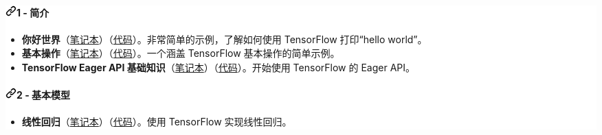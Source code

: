 <h4 tabindex="-1" dir="auto"><a id="user-content-1---introduction-1" class="anchor" aria-hidden="true" tabindex="-1" href="#1---introduction-1"><svg class="octicon octicon-link" viewBox="0 0 16 16" version="1.1" width="16" height="16" aria-hidden="true"><path d="m7.775 3.275 1.25-1.25a3.5 3.5 0 1 1 4.95 4.95l-2.5 2.5a3.5 3.5 0 0 1-4.95 0 .751.751 0 0 1 .018-1.042.751.751 0 0 1 1.042-.018 1.998 1.998 0 0 0 2.83 0l2.5-2.5a2.002 2.002 0 0 0-2.83-2.83l-1.25 1.25a.751.751 0 0 1-1.042-.018.751.751 0 0 1-.018-1.042Zm-4.69 9.64a1.998 1.998 0 0 0 2.83 0l1.25-1.25a.751.751 0 0 1 1.042.018.751.751 0 0 1 .018 1.042l-1.25 1.25a3.5 3.5 0 1 1-4.95-4.95l2.5-2.5a3.5 3.5 0 0 1 4.95 0 .751.751 0 0 1-.018 1.042.751.751 0 0 1-1.042.018 1.998 1.998 0 0 0-2.83 0l-2.5 2.5a1.998 1.998 0 0 0 0 2.83Z"></path></svg></a><font style="vertical-align: inherit;"><font style="vertical-align: inherit;">1 - 简介</font></font></h4>
<ul dir="auto">
<li><strong><font style="vertical-align: inherit;"><font style="vertical-align: inherit;">你好世界</font></font></strong><font style="vertical-align: inherit;"><font style="vertical-align: inherit;">（</font></font><a href="https://github.com/aymericdamien/TensorFlow-Examples/blob/master/tensorflow_v1/notebooks/1_Introduction/helloworld.ipynb"><font style="vertical-align: inherit;"><font style="vertical-align: inherit;">笔记本</font></font></a><font style="vertical-align: inherit;"><font style="vertical-align: inherit;">）（</font></font><a href="https://github.com/aymericdamien/TensorFlow-Examples/blob/master/tensorflow_v1/examples/1_Introduction/helloworld.py"><font style="vertical-align: inherit;"><font style="vertical-align: inherit;">代码</font></font></a><font style="vertical-align: inherit;"><font style="vertical-align: inherit;">）。非常简单的示例，了解如何使用 TensorFlow 打印“hello world”。</font></font></li>
<li><strong><font style="vertical-align: inherit;"><font style="vertical-align: inherit;">基本操作</font></font></strong><font style="vertical-align: inherit;"><font style="vertical-align: inherit;">（</font></font><a href="https://github.com/aymericdamien/TensorFlow-Examples/blob/master/notebooks/tensorflow_v1/1_Introduction/basic_operations.ipynb"><font style="vertical-align: inherit;"><font style="vertical-align: inherit;">笔记本</font></font></a><font style="vertical-align: inherit;"><font style="vertical-align: inherit;">）（</font></font><a href="https://github.com/aymericdamien/TensorFlow-examples/Examples/blob/master/tensorflow_v1/1_Introduction/basic_operations.py"><font style="vertical-align: inherit;"><font style="vertical-align: inherit;">代码</font></font></a><font style="vertical-align: inherit;"><font style="vertical-align: inherit;">）。一个涵盖 TensorFlow 基本操作的简单示例。</font></font></li>
<li><strong><font style="vertical-align: inherit;"><font style="vertical-align: inherit;">TensorFlow Eager API 基础知识</font></font></strong><font style="vertical-align: inherit;"><font style="vertical-align: inherit;">（</font></font><a href="https://github.com/aymericdamien/TensorFlow-Examples/blob/master/tensorflow_v1/notebooks/1_Introduction/basic_eager_api.ipynb"><font style="vertical-align: inherit;"><font style="vertical-align: inherit;">笔记本</font></font></a><font style="vertical-align: inherit;"><font style="vertical-align: inherit;">）（</font></font><a href="https://github.com/aymericdamien/TensorFlow-Examples/blob/master/tensorflow_v1/examples/1_Introduction/basic_eager_api.py"><font style="vertical-align: inherit;"><font style="vertical-align: inherit;">代码</font></font></a><font style="vertical-align: inherit;"><font style="vertical-align: inherit;">）。开始使用 TensorFlow 的 Eager API。</font></font></li>
</ul>
<h4 tabindex="-1" dir="auto"><a id="user-content-2---basic-models-1" class="anchor" aria-hidden="true" tabindex="-1" href="#2---basic-models-1"><svg class="octicon octicon-link" viewBox="0 0 16 16" version="1.1" width="16" height="16" aria-hidden="true"><path d="m7.775 3.275 1.25-1.25a3.5 3.5 0 1 1 4.95 4.95l-2.5 2.5a3.5 3.5 0 0 1-4.95 0 .751.751 0 0 1 .018-1.042.751.751 0 0 1 1.042-.018 1.998 1.998 0 0 0 2.83 0l2.5-2.5a2.002 2.002 0 0 0-2.83-2.83l-1.25 1.25a.751.751 0 0 1-1.042-.018.751.751 0 0 1-.018-1.042Zm-4.69 9.64a1.998 1.998 0 0 0 2.83 0l1.25-1.25a.751.751 0 0 1 1.042.018.751.751 0 0 1 .018 1.042l-1.25 1.25a3.5 3.5 0 1 1-4.95-4.95l2.5-2.5a3.5 3.5 0 0 1 4.95 0 .751.751 0 0 1-.018 1.042.751.751 0 0 1-1.042.018 1.998 1.998 0 0 0-2.83 0l-2.5 2.5a1.998 1.998 0 0 0 0 2.83Z"></path></svg></a><font style="vertical-align: inherit;"><font style="vertical-align: inherit;">2 - 基本模型</font></font></h4>
<ul dir="auto">
<li><strong><font style="vertical-align: inherit;"><font style="vertical-align: inherit;">线性回归</font></font></strong><font style="vertical-align: inherit;"><font style="vertical-align: inherit;">（</font></font><a href="https://github.com/aymericdamien/TensorFlow-Examples/blob/master/tensorflow_v1/notebooks/2_BasicModels/linear_regression.ipynb"><font style="vertical-align: inherit;"><font style="vertical-align: inherit;">笔记本</font></font></a><font style="vertical-align: inherit;"><font style="vertical-align: inherit;">）（</font></font><a href="https://github.com/aymericdamien/TensorFlow-Examples/blob/master/tensorflow_v1/examples/2_BasicModels/linear_regression.py"><font style="vertical-align: inherit;"><font style="vertical-align: inherit;">代码</font></font></a><font style="vertical-align: inherit;"><font style="vertical-align: inherit;">）。使用 TensorFlow 实现线性回归。</font></font></li>